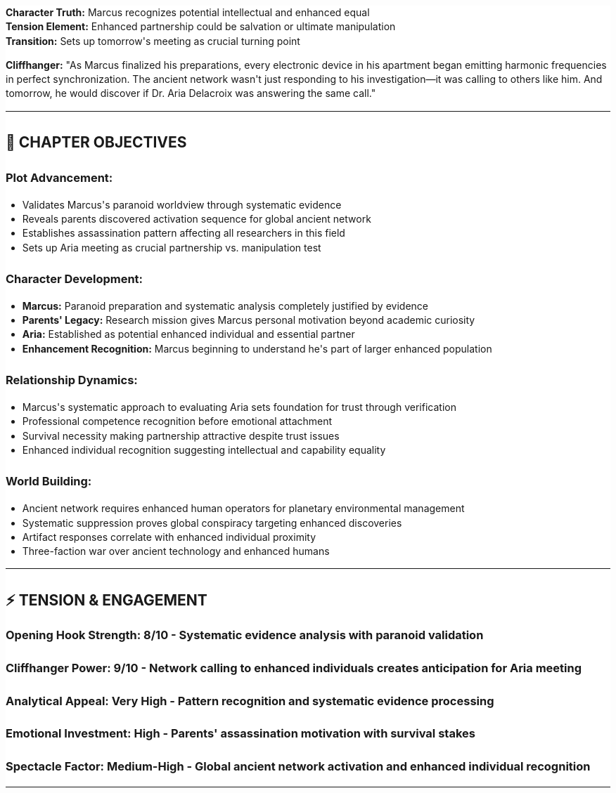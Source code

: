 **Character Truth:** Marcus recognizes potential intellectual and enhanced equal  
**Tension Element:** Enhanced partnership could be salvation or ultimate manipulation  
**Transition:** Sets up tomorrow's meeting as crucial turning point

**Cliffhanger:** "As Marcus finalized his preparations, every electronic device in his apartment began emitting harmonic frequencies in perfect synchronization. The ancient network wasn't just responding to his investigation—it was calling to others like him. And tomorrow, he would discover if Dr. Aria Delacroix was answering the same call."

---

## 🎯 **CHAPTER OBJECTIVES**

### **Plot Advancement:**
- Validates Marcus's paranoid worldview through systematic evidence
- Reveals parents discovered activation sequence for global ancient network
- Establishes assassination pattern affecting all researchers in this field
- Sets up Aria meeting as crucial partnership vs. manipulation test

### **Character Development:**
- **Marcus:** Paranoid preparation and systematic analysis completely justified by evidence
- **Parents' Legacy:** Research mission gives Marcus personal motivation beyond academic curiosity
- **Aria:** Established as potential enhanced individual and essential partner
- **Enhancement Recognition:** Marcus beginning to understand he's part of larger enhanced population

### **Relationship Dynamics:**
- Marcus's systematic approach to evaluating Aria sets foundation for trust through verification
- Professional competence recognition before emotional attachment
- Survival necessity making partnership attractive despite trust issues
- Enhanced individual recognition suggesting intellectual and capability equality

### **World Building:**
- Ancient network requires enhanced human operators for planetary environmental management
- Systematic suppression proves global conspiracy targeting enhanced discoveries
- Artifact responses correlate with enhanced individual proximity
- Three-faction war over ancient technology and enhanced humans

---

## ⚡ **TENSION & ENGAGEMENT**

### **Opening Hook Strength:** 8/10 - Systematic evidence analysis with paranoid validation
### **Cliffhanger Power:** 9/10 - Network calling to enhanced individuals creates anticipation for Aria meeting
### **Analytical Appeal:** Very High - Pattern recognition and systematic evidence processing
### **Emotional Investment:** High - Parents' assassination motivation with survival stakes
### **Spectacle Factor:** Medium-High - Global ancient network activation and enhanced individual recognition

---